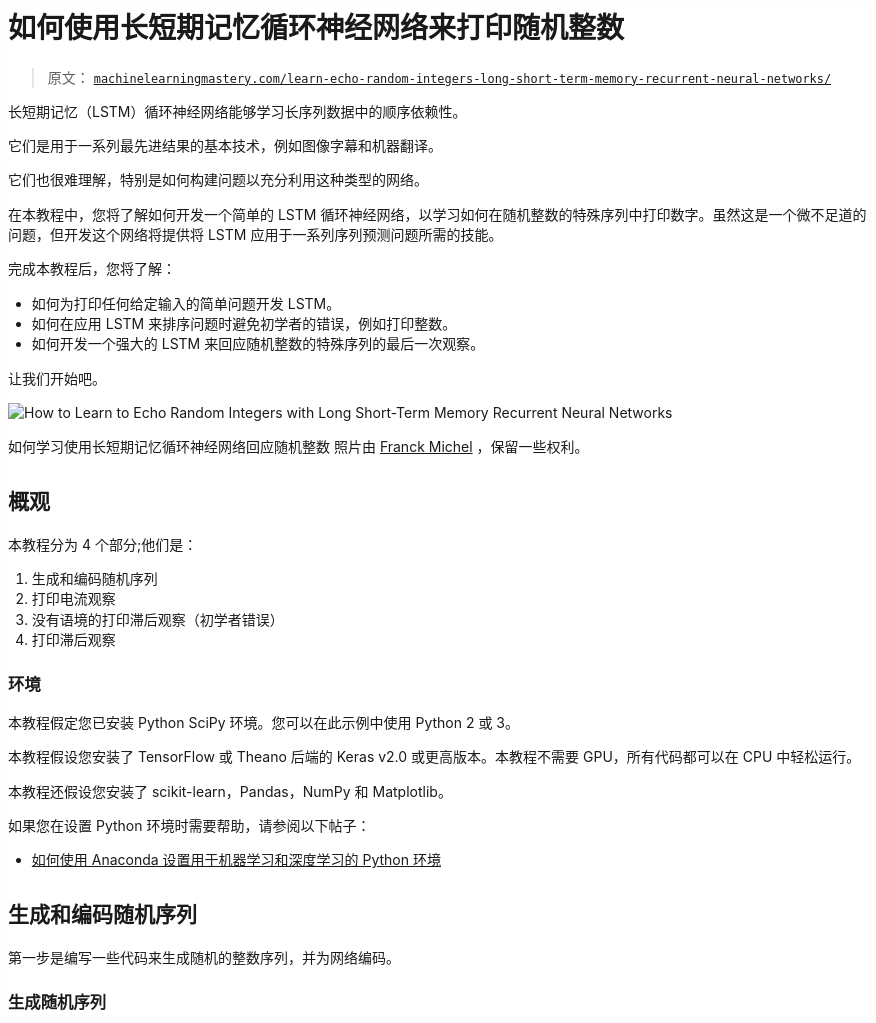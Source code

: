 # 如何使用长短期记忆循环神经网络来打印随机整数

> 原文： [`machinelearningmastery.com/learn-echo-random-integers-long-short-term-memory-recurrent-neural-networks/`](https://machinelearningmastery.com/learn-echo-random-integers-long-short-term-memory-recurrent-neural-networks/)

长短期记忆（LSTM）循环神经网络能够学习长序列数据中的顺序依赖性。

它们是用于一系列最先进结果的基本技术，例如图像字幕和机器翻译。

它们也很难理解，特别是如何构建问题以充分利用这种类型的网络。

在本教程中，您将了解如何开发一个简单的 LSTM 循环神经网络，以学习如何在随机整数的特殊序列中打印数字。虽然这是一个微不足道的问题，但开发这个网络将提供将 LSTM 应用于一系列序列预测问题所需的技能。

完成本教程后，您将了解：

*   如何为打印任何给定输入的简单问题开发 LSTM。
*   如何在应用 LSTM 来排序问题时避免初学者的错误，例如打印整数。
*   如何开发一个强大的 LSTM 来回应随机整数的特殊序列的最后一次观察。

让我们开始吧。

![How to Learn to Echo Random Integers with Long Short-Term Memory Recurrent Neural Networks](img/f7e4c5f43c327b02a63ca4cfbe163428.jpg)

如何学习使用长短期记忆循环神经网络回应随机整数
照片由 [Franck Michel](https://www.flickr.com/photos/franckmichel/14942703299/) ，保留一些权利。

## 概观

本教程分为 4 个部分;他们是：

1.  生成和编码随机序列
2.  打印电流观察
3.  没有语境的打印滞后观察（初学者错误）
4.  打印滞后观察

### 环境

本教程假定您已安装 Python SciPy 环境。您可以在此示例中使用 Python 2 或 3。

本教程假设您安装了 TensorFlow 或 Theano 后端的 Keras v2.0 或更高版本。本教程不需要 GPU，所有代码都可以在 CPU 中轻松运行。

本教程还假设您安装了 scikit-learn，Pandas，NumPy 和 Matplotlib。

如果您在设置 Python 环境时需要帮助，请参阅以下帖子：

*   [如何使用 Anaconda 设置用于机器学习和深度学习的 Python 环境](http://machinelearningmastery.com/setup-python-environment-machine-learning-deep-learning-anaconda/)

## 生成和编码随机序列

第一步是编写一些代码来生成随机的整数序列，并为网络编码。

### 生成随机序列
